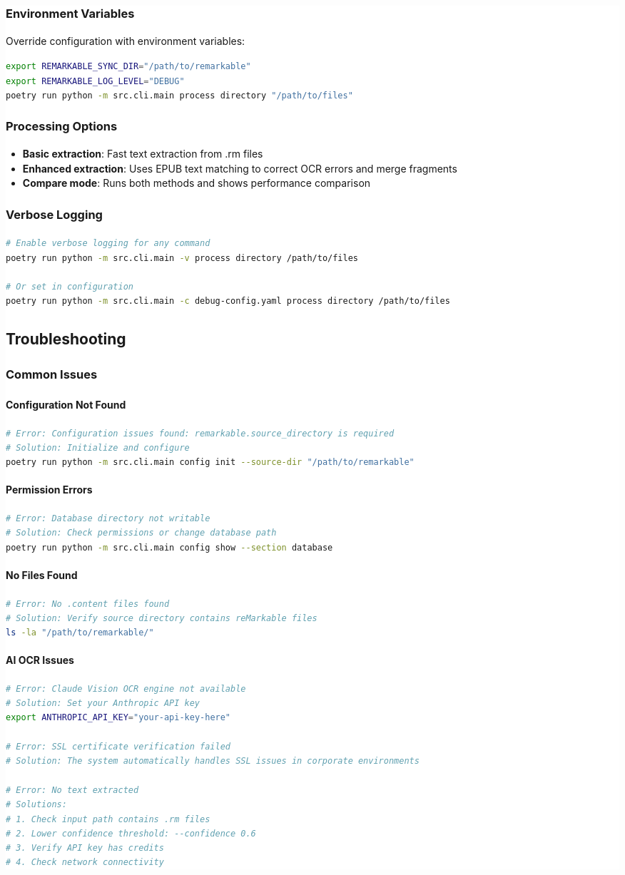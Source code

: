 ### Environment Variables
Override configuration with environment variables:
```bash
export REMARKABLE_SYNC_DIR="/path/to/remarkable"
export REMARKABLE_LOG_LEVEL="DEBUG"
poetry run python -m src.cli.main process directory "/path/to/files"
```

### Processing Options
- **Basic extraction**: Fast text extraction from .rm files
- **Enhanced extraction**: Uses EPUB text matching to correct OCR errors and merge fragments
- **Compare mode**: Runs both methods and shows performance comparison

### Verbose Logging
```bash
# Enable verbose logging for any command
poetry run python -m src.cli.main -v process directory /path/to/files

# Or set in configuration
poetry run python -m src.cli.main -c debug-config.yaml process directory /path/to/files
```

## Troubleshooting

### Common Issues

#### Configuration Not Found
```bash
# Error: Configuration issues found: remarkable.source_directory is required
# Solution: Initialize and configure
poetry run python -m src.cli.main config init --source-dir "/path/to/remarkable"
```

#### Permission Errors
```bash
# Error: Database directory not writable
# Solution: Check permissions or change database path
poetry run python -m src.cli.main config show --section database
```

#### No Files Found
```bash
# Error: No .content files found
# Solution: Verify source directory contains reMarkable files
ls -la "/path/to/remarkable/"
```

#### AI OCR Issues
```bash
# Error: Claude Vision OCR engine not available
# Solution: Set your Anthropic API key
export ANTHROPIC_API_KEY="your-api-key-here"

# Error: SSL certificate verification failed  
# Solution: The system automatically handles SSL issues in corporate environments

# Error: No text extracted
# Solutions:
# 1. Check input path contains .rm files
# 2. Lower confidence threshold: --confidence 0.6
# 3. Verify API key has credits
# 4. Check network connectivity
```
